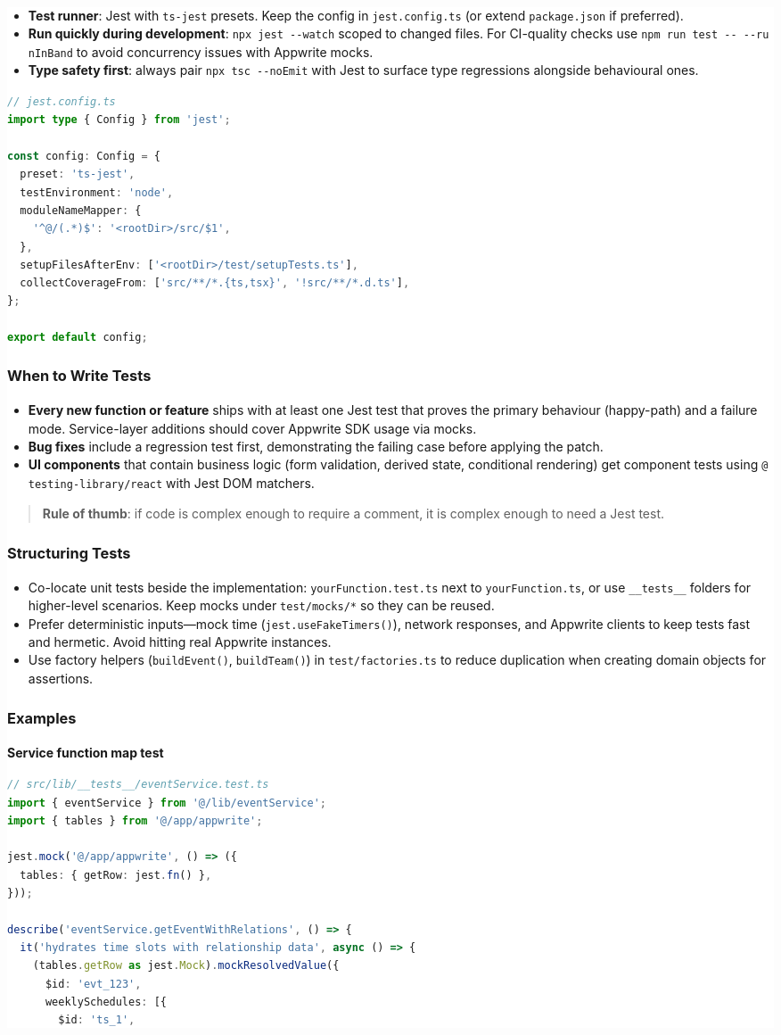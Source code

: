 - **Test runner**: Jest with `ts-jest` presets. Keep the config in `jest.config.ts` (or extend `package.json` if preferred).
- **Run quickly during development**: `npx jest --watch` scoped to changed files. For CI-quality checks use `npm run test -- --runInBand` to avoid concurrency issues with Appwrite mocks.
- **Type safety first**: always pair `npx tsc --noEmit` with Jest to surface type regressions alongside behavioural ones.

```ts
// jest.config.ts
import type { Config } from 'jest';

const config: Config = {
  preset: 'ts-jest',
  testEnvironment: 'node',
  moduleNameMapper: {
    '^@/(.*)$': '<rootDir>/src/$1',
  },
  setupFilesAfterEnv: ['<rootDir>/test/setupTests.ts'],
  collectCoverageFrom: ['src/**/*.{ts,tsx}', '!src/**/*.d.ts'],
};

export default config;
```

### When to Write Tests

- **Every new function or feature** ships with at least one Jest test that proves the primary behaviour (happy-path) and a failure mode. Service-layer additions should cover Appwrite SDK usage via mocks.
- **Bug fixes** include a regression test first, demonstrating the failing case before applying the patch.
- **UI components** that contain business logic (form validation, derived state, conditional rendering) get component tests using `@testing-library/react` with Jest DOM matchers.

> **Rule of thumb**: if code is complex enough to require a comment, it is complex enough to need a Jest test.

### Structuring Tests

- Co-locate unit tests beside the implementation: `yourFunction.test.ts` next to `yourFunction.ts`, or use `__tests__` folders for higher-level scenarios. Keep mocks under `test/mocks/*` so they can be reused.
- Prefer deterministic inputs—mock time (`jest.useFakeTimers()`), network responses, and Appwrite clients to keep tests fast and hermetic. Avoid hitting real Appwrite instances.
- Use factory helpers (`buildEvent()`, `buildTeam()`) in `test/factories.ts` to reduce duplication when creating domain objects for assertions.

### Examples

**Service function map test**

```ts
// src/lib/__tests__/eventService.test.ts
import { eventService } from '@/lib/eventService';
import { tables } from '@/app/appwrite';

jest.mock('@/app/appwrite', () => ({
  tables: { getRow: jest.fn() },
}));

describe('eventService.getEventWithRelations', () => {
  it('hydrates time slots with relationship data', async () => {
    (tables.getRow as jest.Mock).mockResolvedValue({
      $id: 'evt_123',
      weeklySchedules: [{
        $id: 'ts_1',
```